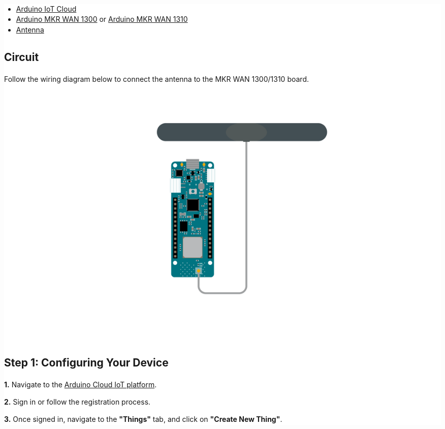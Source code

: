 - [Arduino IoT Cloud](https://create.arduino.cc/iot/)
- [Arduino MKR WAN 1300](https://store.arduino.cc/mkr-wan-1300) or [Arduino MKR WAN 1310](https://store.arduino.cc/mkr-wan-1310)
- [Antenna](https://store.arduino.cc/antenna)


## Circuit

Follow the wiring diagram below to connect the antenna to the MKR WAN 1300/1310 board.

![Connect the antenna to the MKR WAN 1300/1310 board.](assets/cloud-lora-img-02.png)


## Step 1: Configuring Your Device


**1.** Navigate to the [Arduino Cloud IoT platform](https://create.arduino.cc/iot/things).

**2.** Sign in or follow the registration process. 

**3.** Once signed in, navigate to the **"Things"** tab, and click on **"Create New Thing"**.
